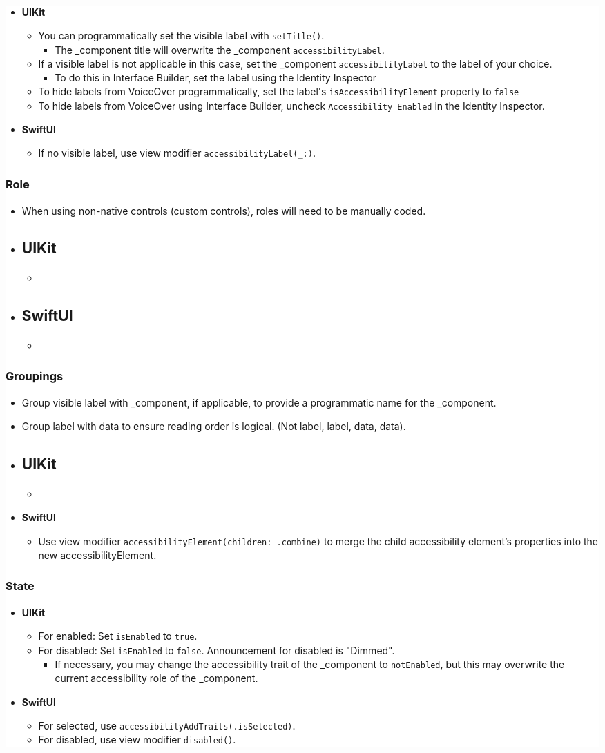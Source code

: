 
- **UIKit**
  - You can programmatically set the visible label with `setTitle()`.
    - The _component title will overwrite the _component `accessibilityLabel`.
  - If a visible label is not applicable in this case, set the _component `accessibilityLabel` to the label of your choice.
    - To do this in Interface Builder, set the label using the Identity Inspector
  - To hide labels from VoiceOver programmatically, set the label's `isAccessibilityElement` property to `false`
  - To hide labels from VoiceOver using Interface Builder, uncheck `Accessibility Enabled` in the Identity Inspector.


- **SwiftUI**
  - If no visible label, use view modifier `accessibilityLabel(_:)`.



### Role
- When using non-native controls (custom controls), roles will need to be manually coded.


- **UIKit**
  - 
  - 


- **SwiftUI**
  - 
  - 


### Groupings
- Group visible label with _component, if applicable, to provide a programmatic name for the _component.
- Group label with data to ensure reading order is logical. (Not label, label, data, data).


- **UIKit**
  - 
  - 

- **SwiftUI**
  - Use view modifier `accessibilityElement(children: .combine)` to merge the child accessibility element’s properties into the new accessibilityElement.


### State 


- **UIKit**  
  - For enabled: Set `isEnabled` to `true`.
  - For disabled: Set `isEnabled` to `false`. Announcement for disabled is "Dimmed".
    - If necessary, you may change the accessibility trait of the _component to `notEnabled`, but this may overwrite the current accessibility role of the _component.


- **SwiftUI**
  - For selected, use `accessibilityAddTraits(.isSelected)`.
  - For disabled, use view modifier `disabled()`.
